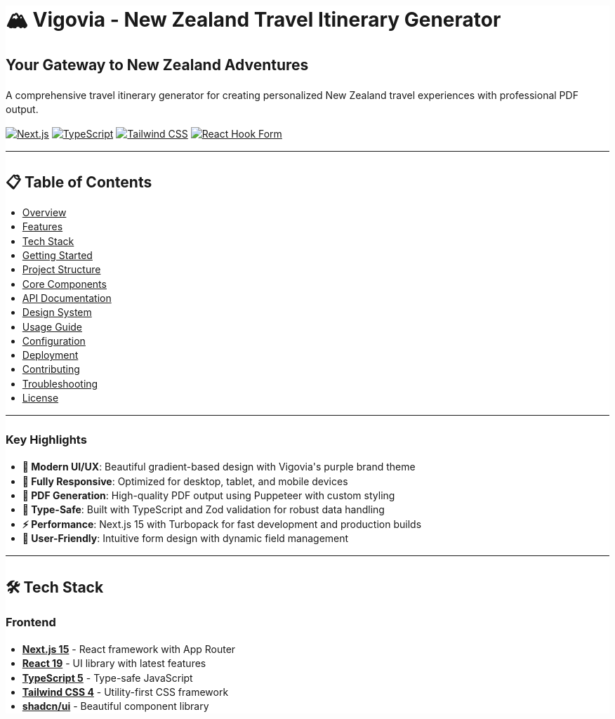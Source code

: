 # 🏔️ Vigovia - New Zealand Travel Itinerary Generator

## Your Gateway to New Zealand Adventures

A comprehensive travel itinerary generator for creating personalized New Zealand travel experiences with professional PDF output.

[![Next.js](https://img.shields.io/badge/Next.js-15.4.1-black)](https://nextjs.org/)
[![TypeScript](https://img.shields.io/badge/TypeScript-5.0-blue)](https://www.typescriptlang.org/)
[![Tailwind CSS](https://img.shields.io/badge/Tailwind-4.0-06B6D4)](https://tailwindcss.com/)
[![React Hook Form](https://img.shields.io/badge/React%20Hook%20Form-7.60.0-EC5990)](https://react-hook-form.com/)

---

## 📋 Table of Contents

- [Overview](#overview)
- [Features](#features)
- [Tech Stack](#tech-stack)
- [Getting Started](#getting-started)
- [Project Structure](#project-structure)
- [Core Components](#core-components)
- [API Documentation](#api-documentation)
- [Design System](#design-system)
- [Usage Guide](#usage-guide)
- [Configuration](#configuration)
- [Deployment](#deployment)
- [Contributing](#contributing)
- [Troubleshooting](#troubleshooting)
- [License](#license)

---

### Key Highlights

- **🎨 Modern UI/UX**: Beautiful gradient-based design with Vigovia's purple brand theme
- **📱 Fully Responsive**: Optimized for desktop, tablet, and mobile devices
- **📄 PDF Generation**: High-quality PDF output using Puppeteer with custom styling
- **🔧 Type-Safe**: Built with TypeScript and Zod validation for robust data handling
- **⚡ Performance**: Next.js 15 with Turbopack for fast development and production builds
- **🎯 User-Friendly**: Intuitive form design with dynamic field management

---

## 🛠️ Tech Stack

### Frontend

- **[Next.js 15](https://nextjs.org/)** - React framework with App Router
- **[React 19](https://react.dev/)** - UI library with latest features
- **[TypeScript 5](https://www.typescriptlang.org/)** - Type-safe JavaScript
- **[Tailwind CSS 4](https://tailwindcss.com/)** - Utility-first CSS framework
- **[shadcn/ui](https://ui.shadcn.com/)** - Beautiful component library
